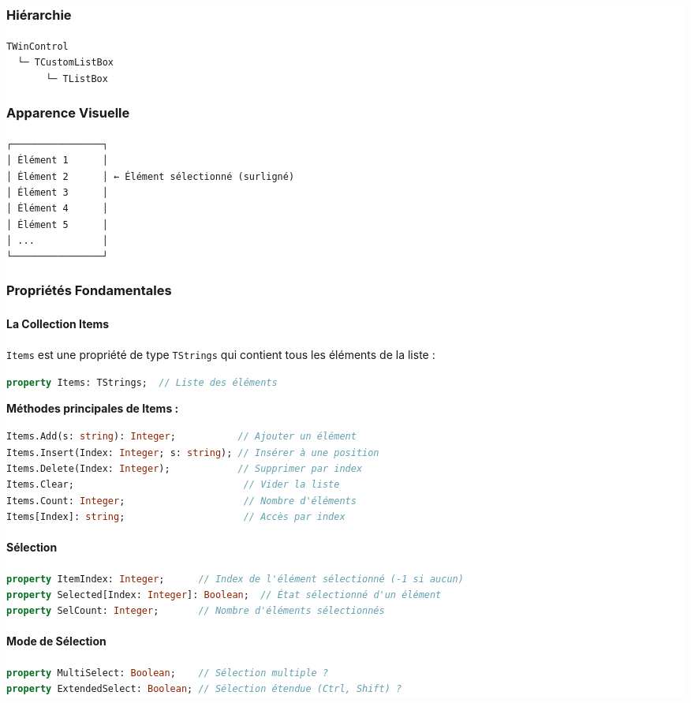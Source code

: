 ### Hiérarchie

```
TWinControl
  └─ TCustomListBox
       └─ TListBox
```

### Apparence Visuelle

```
┌────────────────┐
│ Élément 1      │
│ Élément 2      │ ← Élément sélectionné (surligné)
│ Élément 3      │
│ Élément 4      │
│ Élément 5      │
│ ...            │
└────────────────┘
```

### Propriétés Fondamentales

#### La Collection Items

`Items` est une propriété de type `TStrings` qui contient tous les éléments de la liste :

```pascal
property Items: TStrings;  // Liste des éléments
```

**Méthodes principales de Items :**

```pascal
Items.Add(s: string): Integer;           // Ajouter un élément
Items.Insert(Index: Integer; s: string); // Insérer à une position
Items.Delete(Index: Integer);            // Supprimer par index
Items.Clear;                              // Vider la liste
Items.Count: Integer;                     // Nombre d'éléments
Items[Index]: string;                     // Accès par index
```

#### Sélection

```pascal
property ItemIndex: Integer;      // Index de l'élément sélectionné (-1 si aucun)
property Selected[Index: Integer]: Boolean;  // État sélectionné d'un élément
property SelCount: Integer;       // Nombre d'éléments sélectionnés
```

#### Mode de Sélection

```pascal
property MultiSelect: Boolean;    // Sélection multiple ?
property ExtendedSelect: Boolean; // Sélection étendue (Ctrl, Shift) ?
```
